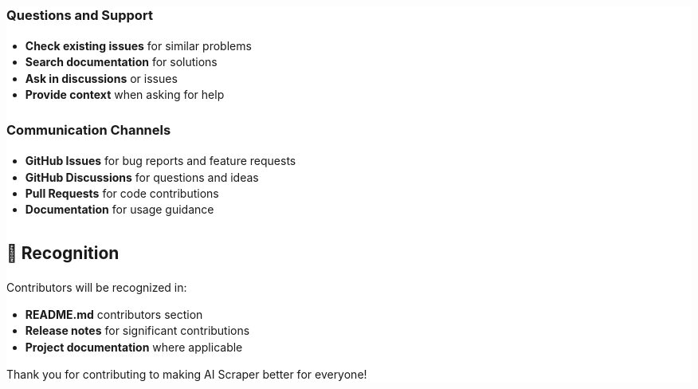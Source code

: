 ### Questions and Support

- **Check existing issues** for similar problems
- **Search documentation** for solutions
- **Ask in discussions** or issues
- **Provide context** when asking for help

### Communication Channels

- **GitHub Issues** for bug reports and feature requests
- **GitHub Discussions** for questions and ideas
- **Pull Requests** for code contributions
- **Documentation** for usage guidance

## 🙏 Recognition

Contributors will be recognized in:
- **README.md** contributors section
- **Release notes** for significant contributions
- **Project documentation** where applicable

Thank you for contributing to making AI Scraper better for everyone!
